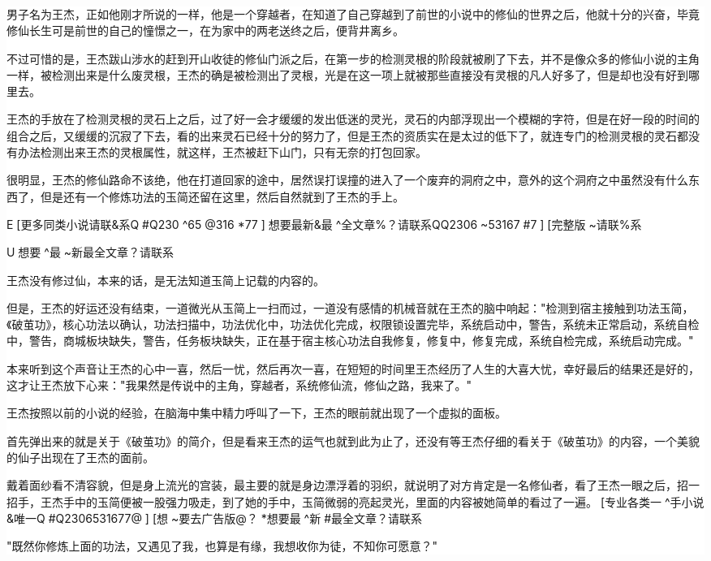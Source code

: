 
男子名为王杰，正如他刚才所说的一样，他是一个穿越者，在知道了自己穿越到了前世的小说中的修仙的世界之后，他就十分的兴奋，毕竟修仙长生可是前世的自己的憧憬之一，在为家中的两老送终之后，便背井离乡。





不过可惜的是，王杰跋山涉水的赶到开山收徒的修仙门派之后，在第一步的检测灵根的阶段就被刷了下去，并不是像众多的修仙小说的主角一样，被检测出来是什么废灵根，王杰的确是被检测出了灵根，光是在这一项上就被那些直接没有灵根的凡人好多了，但是却也没有好到哪里去。







王杰的手放在了检测灵根的灵石上之后，过了好一会才缓缓的发出低迷的灵光，灵石的内部浮现出一个模糊的字符，但是在好一段的时间的组合之后，又缓缓的沉寂了下去，看的出来灵石已经十分的努力了，但是王杰的资质实在是太过的低下了，就连专门的检测灵根的灵石都没有办法检测出来王杰的灵根属性，就这样，王杰被赶下山门，只有无奈的打包回家。



很明显，王杰的修仙路命不该绝，他在打道回家的途中，居然误打误撞的进入了一个废弃的洞府之中，意外的这个洞府之中虽然没有什么东西了，但是还有一个修炼功法的玉简还留在这里，然后自然就到了王杰的手上。



E [更多同类小说请联&系Q #Q230 ^65 @316 *77 ] 想要最新&最 ^全文章%？请联系QQ2306 ~53167 #7 ] [完整版 ~请联%系



U 想要 ^最 ~新最全文章？请联系



王杰没有修过仙，本来的话，是无法知道玉简上记载的内容的。





但是，王杰的好运还没有结束，一道微光从玉简上一扫而过，一道没有感情的机械音就在王杰的脑中响起："检测到宿主接触到功法玉简，《破茧功》，核心功法以确认，功法扫描中，功法优化中，功法优化完成，权限锁设置完毕，系统启动中，警告，系统未正常启动，系统自检中，警告，商城板块缺失，警告，任务板块缺失，正在基于宿主核心功法自我修复，修复中，修复完成，系统自检完成，系统启动完成。"





本来听到这个声音让王杰的心中一喜，然后一忧，然后再次一喜，在短短的时间里王杰经历了人生的大喜大忧，幸好最后的结果还是好的，这才让王杰放下心来："我果然是传说中的主角，穿越者，系统修仙流，修仙之路，我来了。"







王杰按照以前的小说的经验，在脑海中集中精力呼叫了一下，王杰的眼前就出现了一个虚拟的面板。







首先弹出来的就是关于《破茧功》的简介，但是看来王杰的运气也就到此为止了，还没有等王杰仔细的看关于《破茧功》的内容，一个美貌的仙子出现在了王杰的面前。



戴着面纱看不清容貌，但是身上流光的宫装，最主要的就是身边漂浮着的羽织，就说明了对方肯定是一名修仙者，看了王杰一眼之后，招一招手，王杰手中的玉简便被一股强力吸走，到了她的手中，玉简微弱的亮起灵光，里面的内容被她简单的看过了一遍。 [专业各类一 ^手小说&唯一Q #Q2306531677@ ] [想 ~要去广告版@？ *想要最 ^新 #最全文章？请联系





"既然你修炼上面的功法，又遇见了我，也算是有缘，我想收你为徒，不知你可愿意？"


